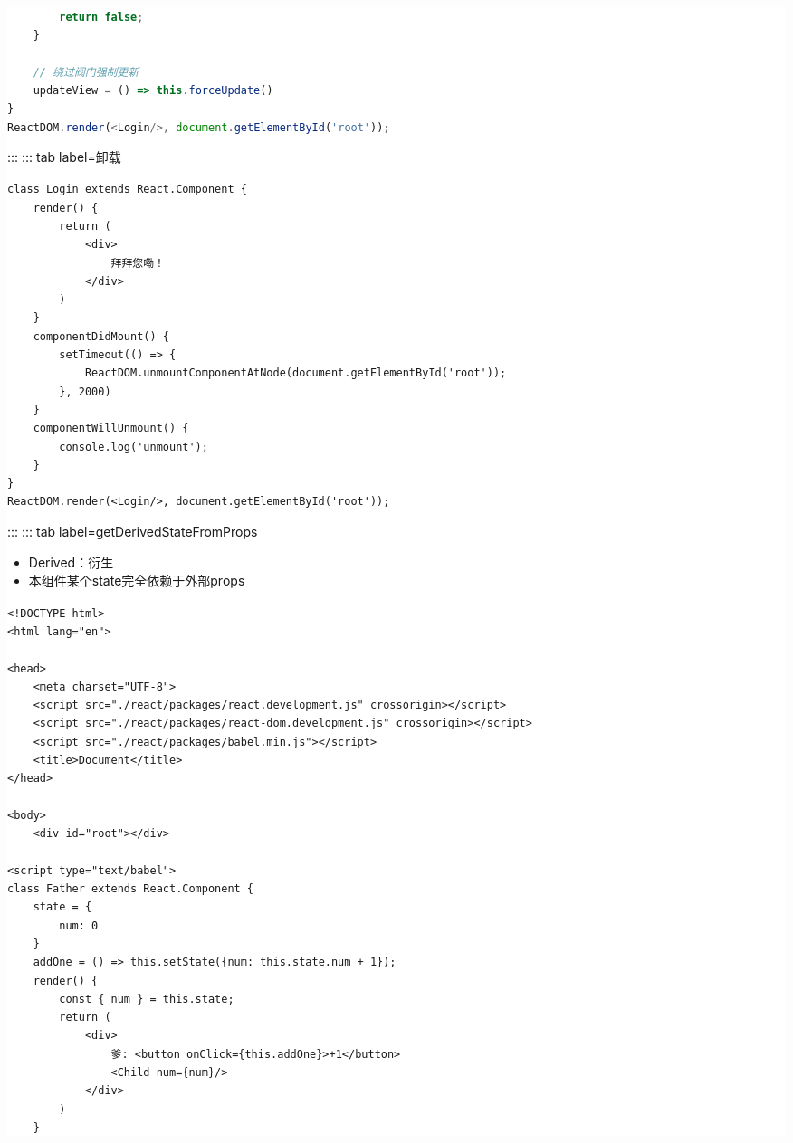 ```js
        return false;
    }

    // 绕过阀门强制更新
    updateView = () => this.forceUpdate()
}
ReactDOM.render(<Login/>, document.getElementById('root'));
```
:::
::: tab label=卸载
```js{11,14}
class Login extends React.Component {
    render() {
        return (
            <div>
                拜拜您嘞！
            </div>
        )
    }
    componentDidMount() {
        setTimeout(() => {
            ReactDOM.unmountComponentAtNode(document.getElementById('root'));
        }, 2000)
    }
    componentWillUnmount() {
        console.log('unmount');
    }
}
ReactDOM.render(<Login/>, document.getElementById('root'));
```
:::
::: tab label=getDerivedStateFromProps
* Derived：衍生
* 本组件某个state完全依赖于外部props
```html{32-34}
<!DOCTYPE html>
<html lang="en">

<head>
    <meta charset="UTF-8">
    <script src="./react/packages/react.development.js" crossorigin></script>
    <script src="./react/packages/react-dom.development.js" crossorigin></script>
    <script src="./react/packages/babel.min.js"></script>
    <title>Document</title>
</head>

<body>
    <div id="root"></div>

<script type="text/babel">
class Father extends React.Component {
    state = {
        num: 0
    }
    addOne = () => this.setState({num: this.state.num + 1});
    render() {
        const { num } = this.state;
        return (
            <div>
                爹: <button onClick={this.addOne}>+1</button>
                <Child num={num}/>
            </div>
        )
    }
```